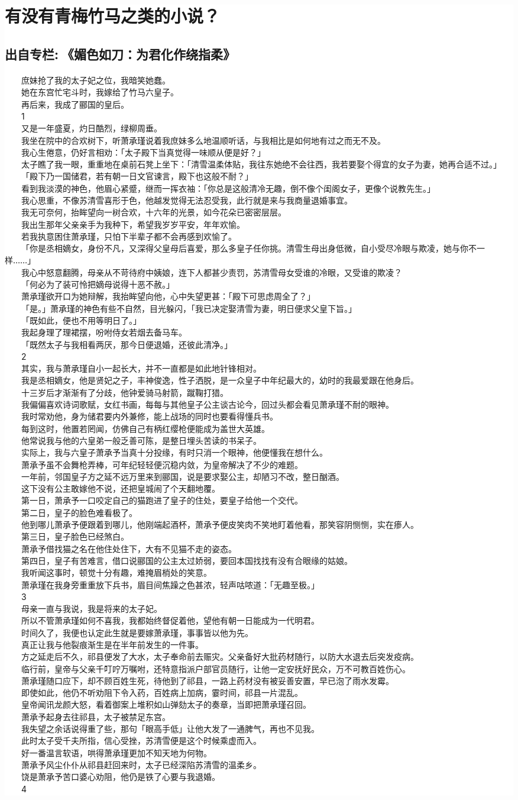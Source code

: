 # 有没有青梅竹马之类的小说？  
## 出自专栏: 《媚色如刀：为君化作绕指柔》  
&emsp;&emsp;庶妹抢了我的太子妃之位，我暗笑她蠢。   
&emsp;&emsp;她在东宫忙宅斗时，我嫁给了竹马六皇子。  
&emsp;&emsp;再后来，我成了郦国的皇后。  
&emsp;&emsp;1  
&emsp;&emsp;又是一年盛夏，灼日酷烈，绿柳周垂。  
&emsp;&emsp;我坐在院中的合欢树下，听萧承瑾说着我庶妹多么地温顺听话，与我相比是如何地有过之而无不及。  
&emsp;&emsp;我心生倦意，仍好言相劝：「太子殿下当真觉得一味顺从便是好？」  
&emsp;&emsp;太子瞧了我一眼，重重地在桌前石凳上坐下：「清雪温柔体贴，我往东她绝不会往西，我若要娶个得宜的女子为妻，她再合适不过。」  
&emsp;&emsp;「殿下乃一国储君，若有朝一日文官谏言，殿下也这般不耐？」  
&emsp;&emsp;看到我淡漠的神色，他眉心紧蹙，继而一挥衣袖：「你总是这般清冷无趣，倒不像个闺阁女子，更像个说教先生。」  
&emsp;&emsp;我心思重，不像苏清雪喜形于色，他越发觉得无法忍受我，此行就是来与我商量退婚事宜。  
&emsp;&emsp;我无可奈何，抬眸望向一树合欢，十六年的光景，如今花朵已密密层层。  
&emsp;&emsp;我出生那年父亲亲手为我种下，希望我岁岁平安，年年欢愉。  
&emsp;&emsp;若我执意困住萧承瑾，只怕下半辈子都不会再感到欢愉了。  
&emsp;&emsp;「你是丞相嫡女，身份不凡，又深得父皇母后喜爱，那么多皇子任你挑。清雪生母出身低微，自小受尽冷眼与欺凌，她与你不一样……」  
&emsp;&emsp;我心中怒意翻腾，母亲从不苛待府中姨娘，连下人都甚少责罚，苏清雪母女受谁的冷眼，又受谁的欺凌？  
&emsp;&emsp;「何必为了装可怜把嫡母说得十恶不赦。」  
&emsp;&emsp;萧承瑾欲开口为她辩解，我抬眸望向他，心中失望更甚：「殿下可思虑周全了？」  
&emsp;&emsp;「是。」萧承瑾的神色有些不自然，目光躲闪，「我已决定娶清雪为妻，明日便求父皇下旨。」  
&emsp;&emsp;「既如此，便也不用等明日了。」  
&emsp;&emsp;我起身理了理裙摆，吩咐侍女若烟去备马车。  
&emsp;&emsp;「既然太子与我相看两厌，那今日便退婚，还彼此清净。」  
&emsp;&emsp;2  
&emsp;&emsp;其实，我与萧承瑾自小一起长大，并不一直都是如此地针锋相对。  
&emsp;&emsp;我是丞相嫡女，他是贤妃之子，丰神俊逸，性子洒脱，是一众皇子中年纪最大的，幼时的我最爱跟在他身后。  
&emsp;&emsp;十三岁后才渐渐有了分歧，他钟爱骑马射箭，蹴鞠打猎。  
&emsp;&emsp;我偏偏喜欢诗词歌赋，女红书画，每每与其他皇子公主谈古论今，回过头都会看见萧承瑾不耐的眼神。  
&emsp;&emsp;我时常劝他，身为储君要内外兼修，能上战场的同时也要看得懂兵书。  
&emsp;&emsp;每到这时，他置若罔闻，仿佛自己有柄红缨枪便能成为盖世大英雄。  
&emsp;&emsp;他常说我与他的六皇弟一般乏善可陈，是整日埋头苦读的书呆子。  
&emsp;&emsp;实际上，我与六皇子萧承予当真十分投缘，有时只消一个眼神，他便懂我在想什么。  
&emsp;&emsp;萧承予虽不会舞枪弄棒，可年纪轻轻便沉稳内敛，为皇帝解决了不少的难题。  
&emsp;&emsp;一年前，邻国皇子方之延不远万里来到郦国，说是要求娶公主，却陋习不改，整日酗酒。  
&emsp;&emsp;这下没有公主敢嫁他不说，还把皇城闹了个天翻地覆。  
&emsp;&emsp;第一日，萧承予一口咬定自己的猫跑进了皇子的住处，要皇子给他一个交代。  
&emsp;&emsp;第二日，皇子的脸色难看极了。  
&emsp;&emsp;他到哪儿萧承予便跟着到哪儿，他刚端起酒杯，萧承予便皮笑肉不笑地盯着他看，那笑容阴恻恻，实在瘆人。  
&emsp;&emsp;第三日，皇子脸色已经煞白。  
&emsp;&emsp;萧承予借找猫之名在他住处住下，大有不见猫不走的姿态。  
&emsp;&emsp;第四日，皇子有苦难言，借口说郦国的公主太过娇弱，要回本国找找有没有合眼缘的姑娘。  
&emsp;&emsp;我听闻这事时，顿觉十分有趣，难掩眉梢处的笑意。  
&emsp;&emsp;萧承瑾在我身旁重重放下兵书，眉目间焦躁之色甚浓，轻声咕哝道：「无趣至极。」  
&emsp;&emsp;3  
&emsp;&emsp;母亲一直与我说，我是将来的太子妃。  
&emsp;&emsp;所以不管萧承瑾如何不喜我，我都始终督促着他，望他有朝一日能成为一代明君。  
&emsp;&emsp;时间久了，我便也认定此生就是要嫁萧承瑾，事事皆以他为先。  
&emsp;&emsp;真正让我与他裂痕渐生是在半年前发生的一件事。  
&emsp;&emsp;方之延走后不久，祁县便发了大水，太子奉命前去赈灾。父亲备好大批药材随行，以防大水退去后突发疫病。  
&emsp;&emsp;临行前，皇帝与父亲千叮咛万嘱咐，还特意指派户部官员随行，让他一定安抚好民众，万不可教百姓伤心。  
&emsp;&emsp;萧承瑾随口应下，却不顾百姓生死，待他到了祁县，一路上药材没有被妥善安置，早已泡了雨水发霉。  
&emsp;&emsp;即使如此，他仍不听劝阻下令入药，百姓病上加病，霎时间，祁县一片混乱。  
&emsp;&emsp;皇帝闻讯龙颜大怒，看着御案上堆积如山弹劾太子的奏章，当即把萧承瑾召回。  
&emsp;&emsp;萧承予起身去往祁县，太子被禁足东宫。  
&emsp;&emsp;我失望之余话说得重了些，那句「眼高手低」让他大发了一通脾气，再也不见我。  
&emsp;&emsp;此时太子受千夫所指，信心受挫，苏清雪便是这个时候乘虚而入。  
&emsp;&emsp;好一番温言软语，哄得萧承瑾更加不知天地为何物。  
&emsp;&emsp;萧承予风尘仆仆从祁县赶回来时，太子已经深陷苏清雪的温柔乡。  
&emsp;&emsp;饶是萧承予苦口婆心劝阻，他仍是铁了心要与我退婚。  
&emsp;&emsp;4  